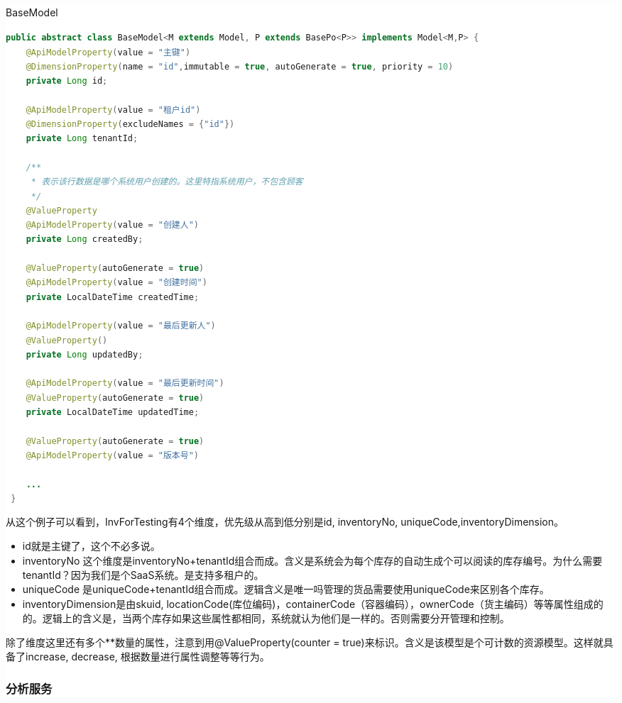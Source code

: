 

BaseModel

```java
public abstract class BaseModel<M extends Model, P extends BasePo<P>> implements Model<M,P> {
    @ApiModelProperty(value = "主键")
    @DimensionProperty(name = "id",immutable = true, autoGenerate = true, priority = 10)
    private Long id;

    @ApiModelProperty(value = "租户id")
    @DimensionProperty(excludeNames = {"id"})
    private Long tenantId;

    /**
     * 表示该行数据是哪个系统用户创建的。这里特指系统用户，不包含顾客
     */
    @ValueProperty
    @ApiModelProperty(value = "创建人")
    private Long createdBy;

    @ValueProperty(autoGenerate = true)
    @ApiModelProperty(value = "创建时间")
    private LocalDateTime createdTime;

    @ApiModelProperty(value = "最后更新人")
    @ValueProperty()
    private Long updatedBy;

    @ApiModelProperty(value = "最后更新时间")
    @ValueProperty(autoGenerate = true)
    private LocalDateTime updatedTime;

    @ValueProperty(autoGenerate = true)
    @ApiModelProperty(value = "版本号")
 
 	...
 }
```

从这个例子可以看到，InvForTesting有4个维度，优先级从高到低分别是id, inventoryNo, uniqueCode,inventoryDimension。

+ id就是主键了，这个不必多说。
+ inventoryNo 这个维度是inventoryNo+tenantId组合而成。含义是系统会为每个库存的自动生成个可以阅读的库存编号。为什么需要tenantId？因为我们是个SaaS系统。是支持多租户的。
+ uniqueCode 是uniqueCode+tenantId组合而成。逻辑含义是唯一吗管理的货品需要使用uniqueCode来区别各个库存。
+ inventoryDimension是由skuid, locationCode(库位编码)，containerCode（容器编码），ownerCode（货主编码）等等属性组成的的。逻辑上的含义是，当两个库存如果这些属性都相同，系统就认为他们是一样的。否则需要分开管理和控制。

除了维度这里还有多个**数量的属性，注意到用@ValueProperty(counter = true)来标识。含义是该模型是个可计数的资源模型。这样就具备了increase, decrease, 根据数量进行属性调整等等行为。



### 分析服务
